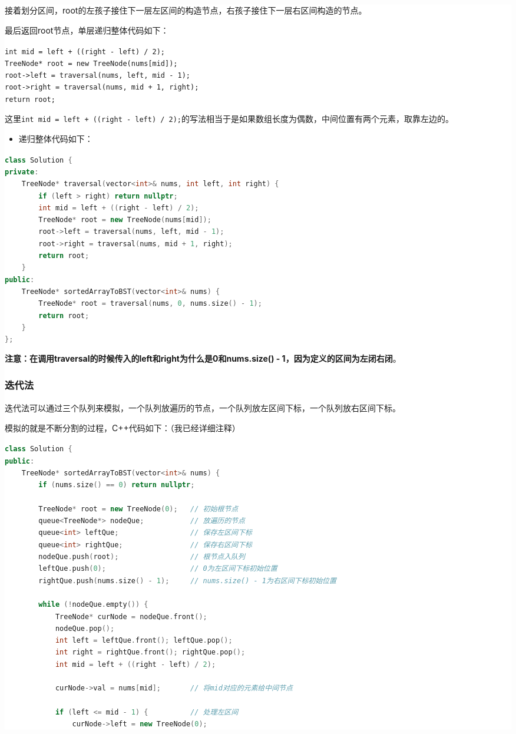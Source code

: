 接着划分区间，root的左孩子接住下一层左区间的构造节点，右孩子接住下一层右区间构造的节点。

最后返回root节点，单层递归整体代码如下：

```
int mid = left + ((right - left) / 2);
TreeNode* root = new TreeNode(nums[mid]);
root->left = traversal(nums, left, mid - 1);
root->right = traversal(nums, mid + 1, right);
return root;
```

这里`int mid = left + ((right - left) / 2);`的写法相当于是如果数组长度为偶数，中间位置有两个元素，取靠左边的。

* 递归整体代码如下：

```CPP
class Solution {
private:
    TreeNode* traversal(vector<int>& nums, int left, int right) {
        if (left > right) return nullptr;
        int mid = left + ((right - left) / 2);
        TreeNode* root = new TreeNode(nums[mid]);
        root->left = traversal(nums, left, mid - 1);
        root->right = traversal(nums, mid + 1, right);
        return root;
    }
public:
    TreeNode* sortedArrayToBST(vector<int>& nums) {
        TreeNode* root = traversal(nums, 0, nums.size() - 1);
        return root;
    }
};
```

**注意：在调用traversal的时候传入的left和right为什么是0和nums.size() - 1，因为定义的区间为左闭右闭**。


### 迭代法

迭代法可以通过三个队列来模拟，一个队列放遍历的节点，一个队列放左区间下标，一个队列放右区间下标。

模拟的就是不断分割的过程，C++代码如下：（我已经详细注释）

```CPP
class Solution {
public:
    TreeNode* sortedArrayToBST(vector<int>& nums) {
        if (nums.size() == 0) return nullptr;

        TreeNode* root = new TreeNode(0);   // 初始根节点
        queue<TreeNode*> nodeQue;           // 放遍历的节点
        queue<int> leftQue;                 // 保存左区间下标
        queue<int> rightQue;                // 保存右区间下标
        nodeQue.push(root);                 // 根节点入队列
        leftQue.push(0);                    // 0为左区间下标初始位置
        rightQue.push(nums.size() - 1);     // nums.size() - 1为右区间下标初始位置

        while (!nodeQue.empty()) {
            TreeNode* curNode = nodeQue.front();
            nodeQue.pop();
            int left = leftQue.front(); leftQue.pop();
            int right = rightQue.front(); rightQue.pop();
            int mid = left + ((right - left) / 2);

            curNode->val = nums[mid];       // 将mid对应的元素给中间节点

            if (left <= mid - 1) {          // 处理左区间
                curNode->left = new TreeNode(0);
```